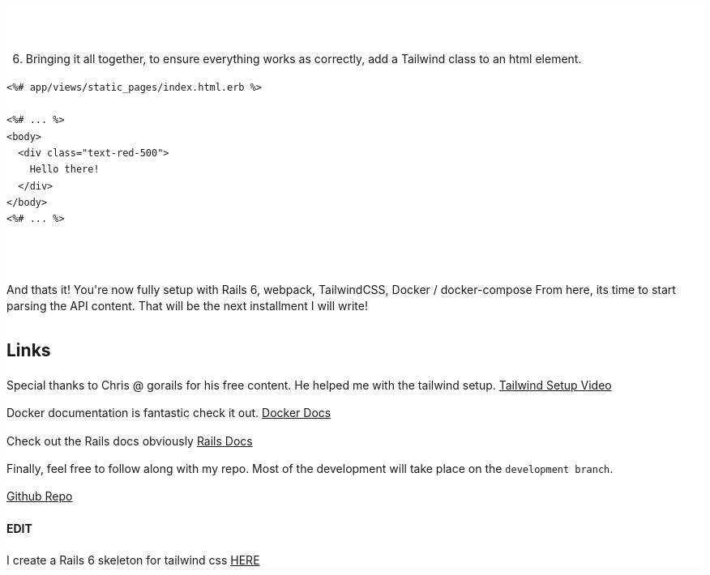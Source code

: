 <br />
<br />

6. Bringing it all together, to ensure everything works as correctly, add a Tailwind
   class to an html element.

```erb
<%# app/views/static_pages/index.html.erb %>

<%# ... %>
<body>
  <div class="text-red-500">
    Hello there!
  </div>
</body>
<%# ... %>
```

<br />
<br />

And thats it! You're now fully setup with Rails 6, webpack, TailwindCSS, Docker / docker-compose
From here, its time to start parsing the API content. That will be the next installment
I will write!

## Links

Special thanks to Chris @ gorails for his free content.
He helped me with the tailwind setup.
[Tailwind Setup Video](https://gorails.com/episodes/tailwindcss-1-0-with-rails-6)

Docker documentation is fantastic check it out.
[Docker Docs](https://docs.docker.com/)

Check out the Rails docs obviously
[Rails Docs](https://rubyonrails.org/)

Finally, feel free to follow along with my repo. Most of the development will take
place on the `development branch`.

[Github Repo](https://github.com/ParamagicDev/ems_helper)

#### EDIT

I create a Rails 6 skeleton for tailwind css [HERE](https://github.com/ParamagicDev/rails6-skeleton/tree/tailwindcss)
